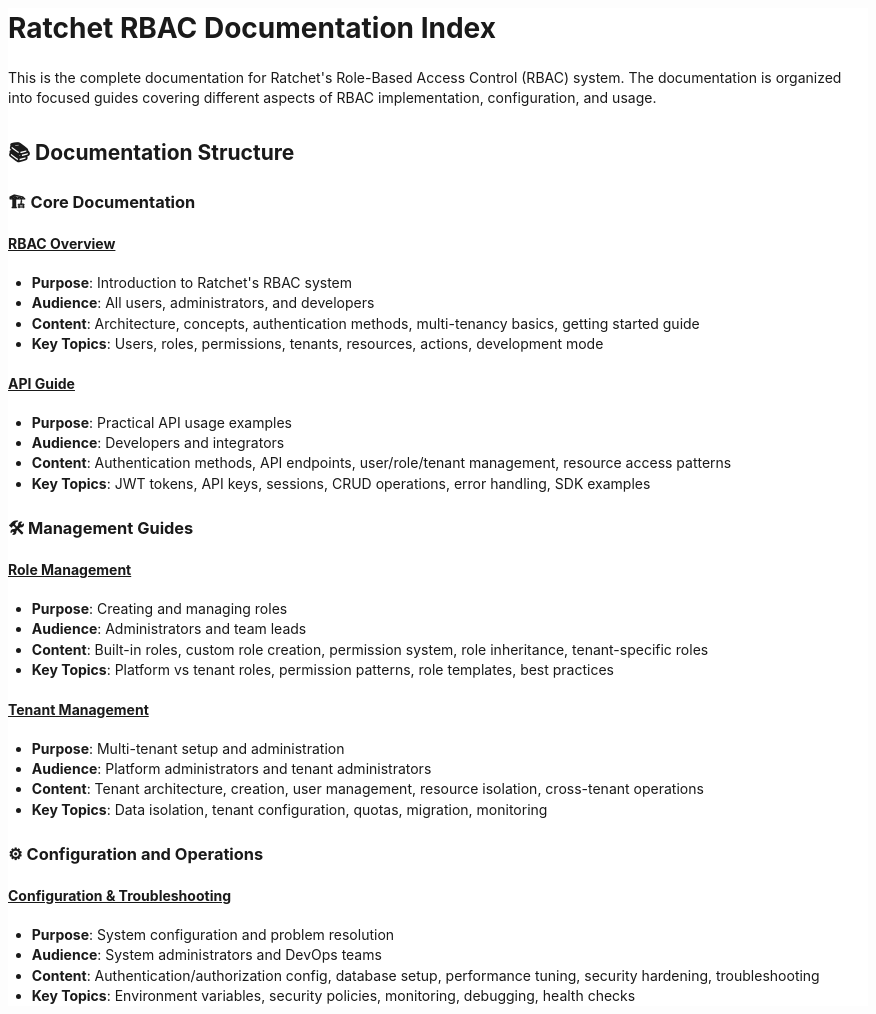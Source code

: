# Ratchet RBAC Documentation Index

This is the complete documentation for Ratchet's Role-Based Access Control (RBAC) system. The documentation is organized into focused guides covering different aspects of RBAC implementation, configuration, and usage.

## 📚 Documentation Structure

### 🏗️ Core Documentation

#### [RBAC Overview](RBAC_OVERVIEW.md)
- **Purpose**: Introduction to Ratchet's RBAC system
- **Audience**: All users, administrators, and developers
- **Content**: Architecture, concepts, authentication methods, multi-tenancy basics, getting started guide
- **Key Topics**: Users, roles, permissions, tenants, resources, actions, development mode

#### [API Guide](RBAC_API_GUIDE.md)
- **Purpose**: Practical API usage examples
- **Audience**: Developers and integrators
- **Content**: Authentication methods, API endpoints, user/role/tenant management, resource access patterns
- **Key Topics**: JWT tokens, API keys, sessions, CRUD operations, error handling, SDK examples

### 🛠️ Management Guides

#### [Role Management](RBAC_ROLE_MANAGEMENT.md)
- **Purpose**: Creating and managing roles
- **Audience**: Administrators and team leads
- **Content**: Built-in roles, custom role creation, permission system, role inheritance, tenant-specific roles
- **Key Topics**: Platform vs tenant roles, permission patterns, role templates, best practices

#### [Tenant Management](RBAC_TENANT_MANAGEMENT.md)
- **Purpose**: Multi-tenant setup and administration
- **Audience**: Platform administrators and tenant administrators
- **Content**: Tenant architecture, creation, user management, resource isolation, cross-tenant operations
- **Key Topics**: Data isolation, tenant configuration, quotas, migration, monitoring

### ⚙️ Configuration and Operations

#### [Configuration & Troubleshooting](RBAC_CONFIGURATION.md)
- **Purpose**: System configuration and problem resolution
- **Audience**: System administrators and DevOps teams
- **Content**: Authentication/authorization config, database setup, performance tuning, security hardening, troubleshooting
- **Key Topics**: Environment variables, security policies, monitoring, debugging, health checks
